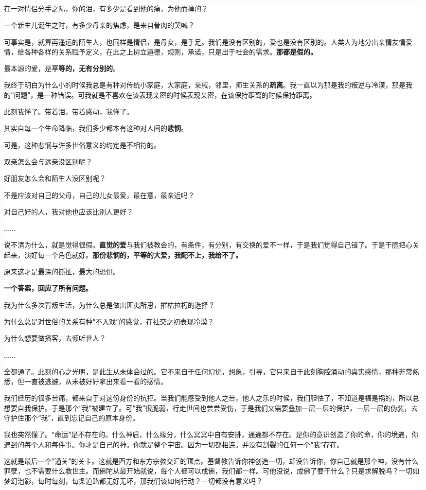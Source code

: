 
在一对情侣分手之际，你的泪，有多少是看到他的痛，为他而掉的？

一个新生儿诞生之时，有多少母亲的焦虑，是来自骨肉的哭喊？


可事实是，就算再遥远的陌生人，也同样是情侣，是母女，是手足。我们是没有区别的，爱也是没有区别的。人类人为地分出亲情友情爱情，给各种各样的关系赋予定义，在此之上树立道德，规则，承诺，只是出于社会的需求。**那都是假的。**

最本源的爱，是**平等的，无有分别的**。

我终于明白为什么小的时候我总是有种对传统小家庭，大家庭，亲戚，邻里，师生关系的**疏离**。我一直以为那是我的叛逆与冷漠，那是我的“问题”，是一种错误。可我就是不喜欢在该表现亲密的时候表现亲密，在该保持距离的时候保持距离。


此刻我懂了。带着泪，带着感动，我懂了。

其实自每一个生命降临，我们多少都本有这种对人间的**悲悯**。

可是，这种悲悯与许多世俗意义的约定是不相符的。


双亲怎么会与远亲没区别呢？

好朋友怎么会和陌生人没区别呢？

不是应该对自己的父母，自己的儿女最爱，最在意，最亲近吗？

对自己好的人，我对他也应该比别人更好？

……


说不清为什么，就是觉得很假。**直觉的爱**与我们被教会的，有条件，有分别，有交换的爱不一样，于是我们觉得自己错了。于是干脆把心关起来，演好每一个角色就好。**那份悲悯的，平等的大爱，我配不上，我给不了。**

原来这才是最深的撕扯，最大的恐惧。


**一个答案，回应了所有问题。**

我为什么多次背叛生活，为什么总是做出匪夷所思，摧枯拉朽的选择？

为什么总是对世俗的关系有种“不入戏”的感觉，在社交之初表现冷漠？

为什么想要做播客，去倾听世人？

……



全都通了。此刻的心之光明，是此生从未体会过的。它不来自于任何幻觉，想象，引导，它只来自于此刻胸腔涌动的真实感情，那种非常熟悉，但一直被逃避，从未被好好拿出来看一看的感情。



我们经历的很多苦痛，都来自于对这份身份的抗拒。当我们能感受到他人之苦，他人之乐的时候，我们胆怯了，不知道是福是祸的，所以总想要自我保护。于是那个“我”被建立了。可“我”很脆弱，行走世间也尝尝受伤，于是我们又需要叠加一层一层的保护，一层一层的伪装，去守护住那个“我”，直到忘记自己的原本身份。



我也突然懂了。“命运”是不存在的。什么神启，什么缘分，什么冥冥中自有安排，通通都不存在。是你的意识创造了你的命，你的境遇，你遇到的每个人和每件事。你才是自己的神。你就是整个宇宙。因为一切都相连。并没有割裂的任何一个“我”存在。



这就是最后一个“通关”的关卡。这就是西方和东方宗教交汇的顶点。基督教告诉你神创造一切，却没告诉你，你自己就是那个神，没有什么罪孽，也不需要什么救世主。而佛陀从最开始就说，每个人都可以成佛，我们都一样。可他没说，成佛了要干什么？只是求解脱吗？一切如梦幻泡影，每时每刻，每条道路都无好无坏，那我们该如何行动？一切都没有意义吗？
